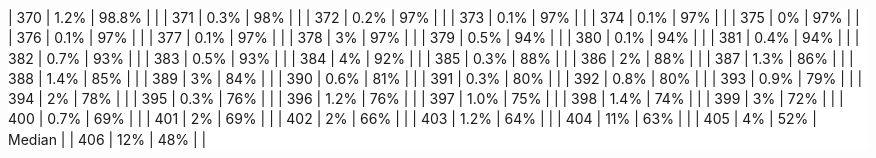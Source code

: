 | 370 | 1.2% | 98.8% |  |
| 371 | 0.3% | 98% |  |
| 372 | 0.2% | 97% |  |
| 373 | 0.1% | 97% |  |
| 374 | 0.1% | 97% |  |
| 375 | 0% | 97% |  |
| 376 | 0.1% | 97% |  |
| 377 | 0.1% | 97% |  |
| 378 | 3% | 97% |  |
| 379 | 0.5% | 94% |  |
| 380 | 0.1% | 94% |  |
| 381 | 0.4% | 94% |  |
| 382 | 0.7% | 93% |  |
| 383 | 0.5% | 93% |  |
| 384 | 4% | 92% |  |
| 385 | 0.3% | 88% |  |
| 386 | 2% | 88% |  |
| 387 | 1.3% | 86% |  |
| 388 | 1.4% | 85% |  |
| 389 | 3% | 84% |  |
| 390 | 0.6% | 81% |  |
| 391 | 0.3% | 80% |  |
| 392 | 0.8% | 80% |  |
| 393 | 0.9% | 79% |  |
| 394 | 2% | 78% |  |
| 395 | 0.3% | 76% |  |
| 396 | 1.2% | 76% |  |
| 397 | 1.0% | 75% |  |
| 398 | 1.4% | 74% |  |
| 399 | 3% | 72% |  |
| 400 | 0.7% | 69% |  |
| 401 | 2% | 69% |  |
| 402 | 2% | 66% |  |
| 403 | 1.2% | 64% |  |
| 404 | 11% | 63% |  |
| 405 | 4% | 52% | Median |
| 406 | 12% | 48% |  |
